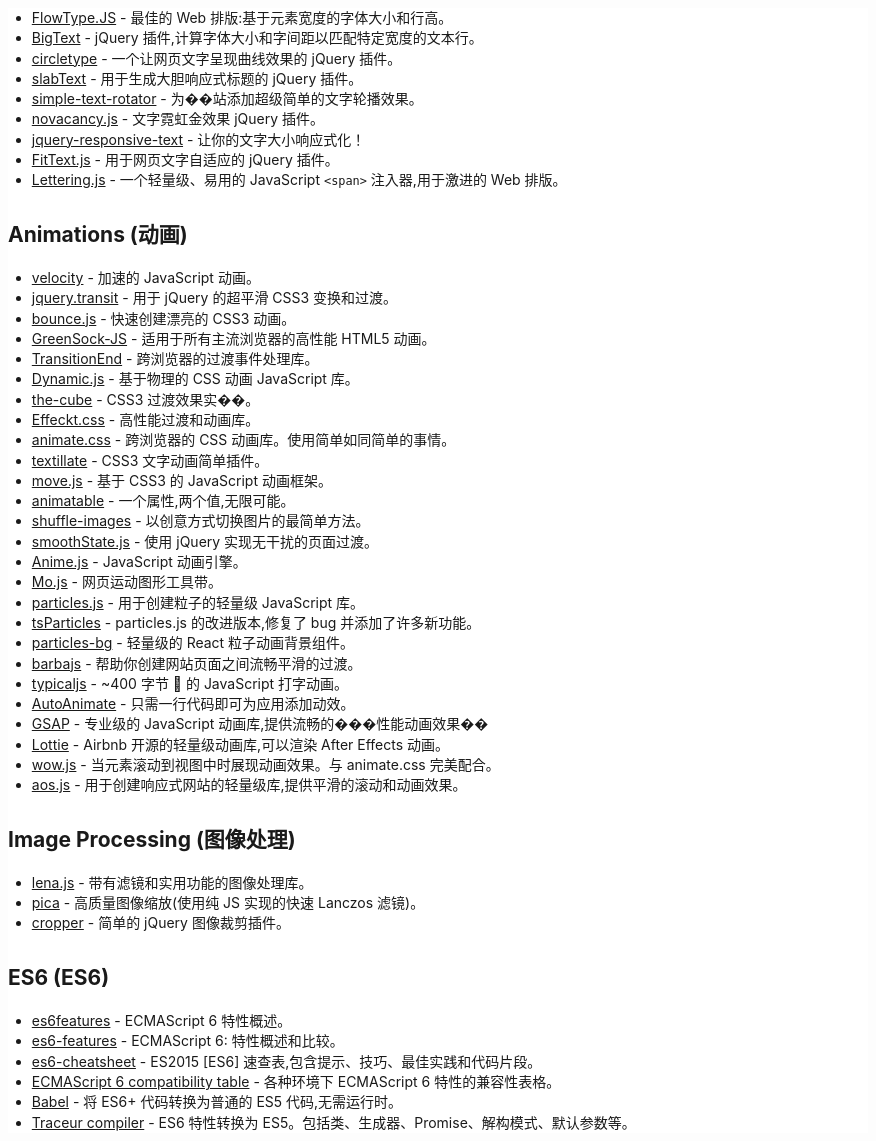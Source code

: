 * [FlowType.JS](https://github.com/simplefocus/FlowType.JS) - 最佳的 Web 排版:基于元素宽度的字体大小和行高。
* [BigText](https://github.com/zachleat/BigText) - jQuery 插件,计算字体大小和字间距以匹配特定宽度的文本行。
* [circletype](https://github.com/peterhry/circletype) - 一个让网页文字呈现曲线效果的 jQuery 插件。
* [slabText](https://github.com/freqDec/slabText/) - 用于生成大胆响应式标题的 jQuery 插件。
* [simple-text-rotator](https://github.com/peachananr/simple-text-rotator) - 为��站添加超级简单的文字轮播效果。
* [novacancy.js](https://github.com/chuckyglitch/novacancy.js) - 文字霓虹金效果 jQuery 插件。
* [jquery-responsive-text](https://github.com/ghepting/jquery-responsive-text) - 让你的文字大小响应式化！
* [FitText.js](https://github.com/davatron5000/FitText.js) - 用于网页文字自适应的 jQuery 插件。
* [Lettering.js](https://github.com/davatron5000/Lettering.js) - 一个轻量级、易用的 JavaScript `<span>` 注入器,用于激进的 Web 排版。

## Animations (动画)

* [velocity](https://github.com/julianshapiro/velocity) - 加速的 JavaScript 动画。
* [jquery.transit](https://github.com/rstacruz/jquery.transit) - 用于 jQuery 的超平滑 CSS3 变换和过渡。
* [bounce.js](https://github.com/tictail/bounce.js) - 快速创建漂亮的 CSS3 动画。
* [GreenSock-JS](https://github.com/greensock/GreenSock-JS) - 适用于所有主流浏览器的高性能 HTML5 动画。
* [TransitionEnd](https://github.com/EvandroLG/transitionEnd) - 跨浏览器的过渡事件处理库。
* [Dynamic.js](https://github.com/michaelvillar/dynamics.js) - 基于物理的 CSS 动画 JavaScript 库。
* [the-cube](https://github.com/pstadler/the-cube) - CSS3 过渡效果实��。
* [Effeckt.css](https://github.com/h5bp/Effeckt.css) - 高性能过渡和动画库。
* [animate.css](https://github.com/daneden/animate.css) - 跨浏览器的 CSS 动画库。使用简单如同简单的事情。
* [textillate](https://github.com/jschr/textillate) - CSS3 文字动画简单插件。
* [move.js](https://github.com/visionmedia/move.js) - 基于 CSS3 的 JavaScript 动画框架。
* [animatable](https://github.com/LeaVerou/animatable) - 一个属性,两个值,无限可能。
* [shuffle-images](https://github.com/peachananr/shuffle-images) - 以创意方式切换图片的最简单方法。
* [smoothState.js](https://github.com/miguel-perez/smoothState.js) - 使用 jQuery 实现无干扰的页面过渡。
* [Anime.js](https://animejs.com/) - JavaScript 动画引擎。
* [Mo.js](https://mojs.github.io/) - 网页运动图形工具带。
* [particles.js](https://github.com/VincentGarreau/particles.js) - 用于创建粒子的轻量级 JavaScript 库。
* [tsParticles](https://github.com/matteobruni/tsparticles) - particles.js 的改进版本,修复了 bug 并添加了许多新功能。
* [particles-bg](https://github.com/lindelof/particles-bg) - 轻量级的 React 粒子动画背景组件。
* [barbajs](https://github.com/barbajs/barba) - 帮助你创建网站页面之间流畅平滑的过渡。
* [typicaljs](https://github.com/camwiegert/typical) - ~400 字节 🐡 的 JavaScript 打字动画。
* [AutoAnimate](https://auto-animate.formkit.com) - 只需一行代码即可为应用添加动效。
* [GSAP](https://github.com/greensock/GSAP) - 专业级的 JavaScript 动画库,提供流畅的���性能动画效果��
* [Lottie](https://github.com/airbnb/lottie-web) - Airbnb 开源的轻量级动画库,可以渲染 After Effects 动画。
* [wow.js](https://github.com/matthieua/WOW) - 当元素滚动到视图中时展现动画效果。与 animate.css 完美配合。
* [aos.js](https://github.com/michalsnik/aos) - 用于创建响应式网站的轻量级库,提供平滑的滚动和动画效果。

## Image Processing (图像处理)

* [lena.js](https://github.com/davidsonfellipe/lena.js) - 带有滤镜和实用功能的图像处理库。
* [pica](https://github.com/nodeca/pica) - 高质量图像缩放(使用纯 JS 实现的快速 Lanczos 滤镜)。
* [cropper](https://github.com/fengyuanchen/cropper) - 简单的 jQuery 图像裁剪插件。

## ES6 (ES6)

* [es6features](https://github.com/lukehoban/es6features) - ECMAScript 6 特性概述。
* [es6-features](https://github.com/rse/es6-features) - ECMAScript 6: 特性概述和比较。
* [es6-cheatsheet](https://github.com/DrkSephy/es6-cheatsheet) - ES2015 [ES6] 速查表,包含提示、技巧、最佳实践和代码片段。
* [ECMAScript 6 compatibility table](https://compat-table.github.io/compat-table/es6/) - 各种环境下 ECMAScript 6 特性的兼容性表格。
* [Babel](https://github.com/babel/babel) - 将 ES6+ 代码转换为普通的 ES5 代码,无需运行时。
* [Traceur compiler](https://github.com/google/traceur-compiler) - ES6 特性转换为 ES5。包括类、生成器、Promise、解构模式、默认参数等。
